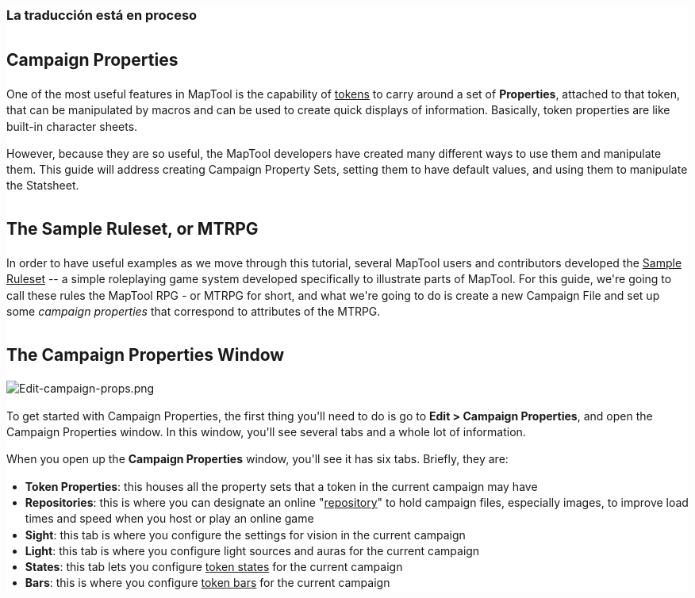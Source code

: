 ### La traducción está en proceso

## Campaign Properties

One of the most useful features in MapTool is the capability of
[tokens](Introduction_to_Tokens "wikilink") to carry around a set of
**Properties**, attached to that token, that can be manipulated by
macros and can be used to create quick displays of information.
Basically, token properties are like built-in character sheets.

However, because they are so useful, the MapTool developers have created
many different ways to use them and manipulate them. This guide will
address creating Campaign Property Sets, setting them to have default
values, and using them to manipulate the Statsheet.

## The Sample Ruleset, or MTRPG

In order to have useful examples as we move through this tutorial,
several MapTool users and contributors developed the [Sample
Ruleset](Sample_Ruleset "wikilink") -- a simple roleplaying game system
developed specifically to illustrate parts of MapTool. For this guide,
we're going to call these rules the MapTool RPG - or MTRPG for short,
and what we're going to do is create a new Campaign File and set up some
*campaign properties* that correspond to attributes of the MTRPG.

## The Campaign Properties Window

![Edit-campaign-props.png](Edit-campaign-props.png
"Edit-campaign-props.png")

To get started with Campaign Properties, the first thing you'll need to
do is go to **Edit \> Campaign Properties**, and open the Campaign
Properties window. In this window, you'll see several tabs and a whole
lot of information.

When you open up the **Campaign Properties** window, you'll see it has
six tabs. Briefly, they are:

  - **Token Properties**: this houses all the property sets that a token
    in the current campaign may have
  - **Repositories**: this is where you can designate an online
    "[repository](Introduction_to_Campaign_Repositories "wikilink")" to
    hold campaign files, especially images, to improve load times and
    speed when you host or play an online game
  - **Sight**: this tab is where you configure the settings for vision
    in the current campaign
  - **Light**: this tab is where you configure light sources and auras
    for the current campaign
  - **States**: this tab lets you configure [token
    states](Token:state "wikilink") for the current campaign
  - **Bars**: this is where you configure [token
    bars](bar.name "wikilink") for the current campaign
